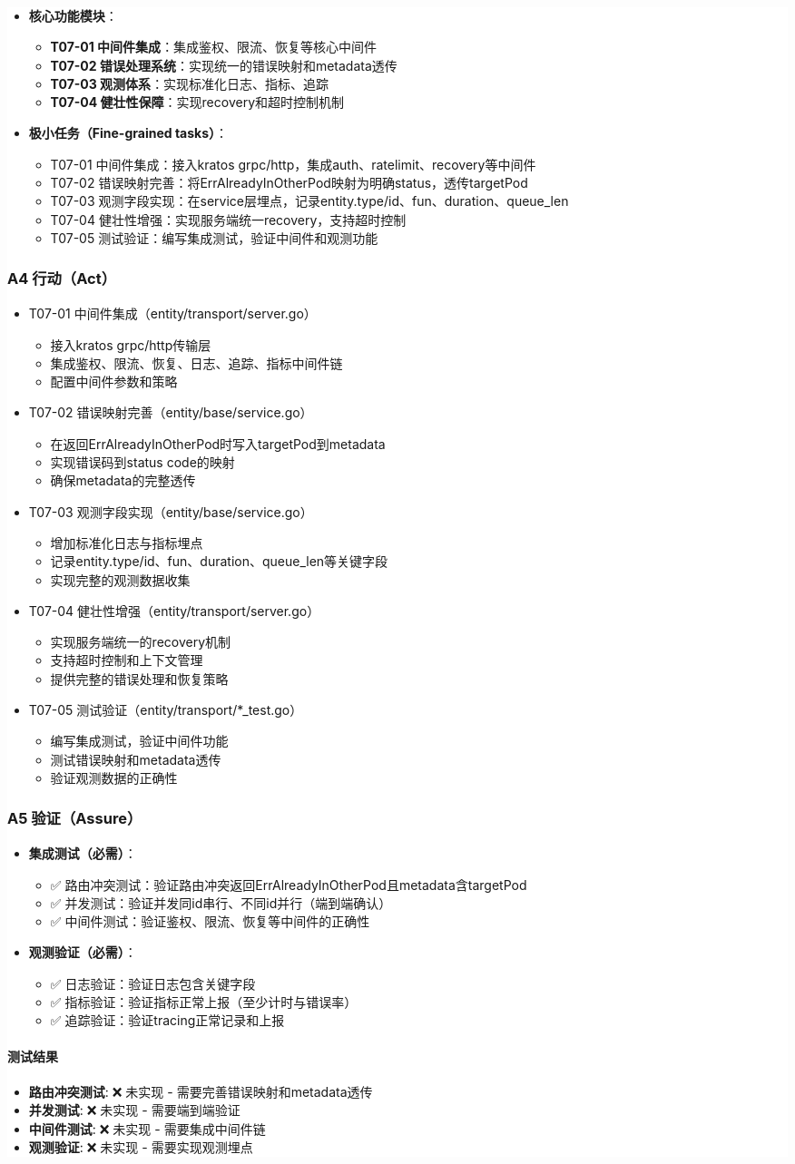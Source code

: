 
- **核心功能模块**：
  - **T07-01 中间件集成**：集成鉴权、限流、恢复等核心中间件
  - **T07-02 错误处理系统**：实现统一的错误映射和metadata透传
  - **T07-03 观测体系**：实现标准化日志、指标、追踪
  - **T07-04 健壮性保障**：实现recovery和超时控制机制

- **极小任务（Fine-grained tasks）**：
  - T07-01 中间件集成：接入kratos grpc/http，集成auth、ratelimit、recovery等中间件
  - T07-02 错误映射完善：将ErrAlreadyInOtherPod映射为明确status，透传targetPod
  - T07-03 观测字段实现：在service层埋点，记录entity.type/id、fun、duration、queue_len
  - T07-04 健壮性增强：实现服务端统一recovery，支持超时控制
  - T07-05 测试验证：编写集成测试，验证中间件和观测功能

### A4 行动（Act）
- T07-01 中间件集成（entity/transport/server.go）
  - 接入kratos grpc/http传输层
  - 集成鉴权、限流、恢复、日志、追踪、指标中间件链
  - 配置中间件参数和策略

- T07-02 错误映射完善（entity/base/service.go）
  - 在返回ErrAlreadyInOtherPod时写入targetPod到metadata
  - 实现错误码到status code的映射
  - 确保metadata的完整透传

- T07-03 观测字段实现（entity/base/service.go）
  - 增加标准化日志与指标埋点
  - 记录entity.type/id、fun、duration、queue_len等关键字段
  - 实现完整的观测数据收集

- T07-04 健壮性增强（entity/transport/server.go）
  - 实现服务端统一的recovery机制
  - 支持超时控制和上下文管理
  - 提供完整的错误处理和恢复策略

- T07-05 测试验证（entity/transport/*_test.go）
  - 编写集成测试，验证中间件功能
  - 测试错误映射和metadata透传
  - 验证观测数据的正确性

### A5 验证（Assure）
- **集成测试（必需）**：
  - ✅ 路由冲突测试：验证路由冲突返回ErrAlreadyInOtherPod且metadata含targetPod
  - ✅ 并发测试：验证并发同id串行、不同id并行（端到端确认）
  - ✅ 中间件测试：验证鉴权、限流、恢复等中间件的正确性

- **观测验证（必需）**：
  - ✅ 日志验证：验证日志包含关键字段
  - ✅ 指标验证：验证指标正常上报（至少计时与错误率）
  - ✅ 追踪验证：验证tracing正常记录和上报

#### 测试结果
- **路由冲突测试**: ❌ 未实现 - 需要完善错误映射和metadata透传
- **并发测试**: ❌ 未实现 - 需要端到端验证
- **中间件测试**: ❌ 未实现 - 需要集成中间件链
- **观测验证**: ❌ 未实现 - 需要实现观测埋点
